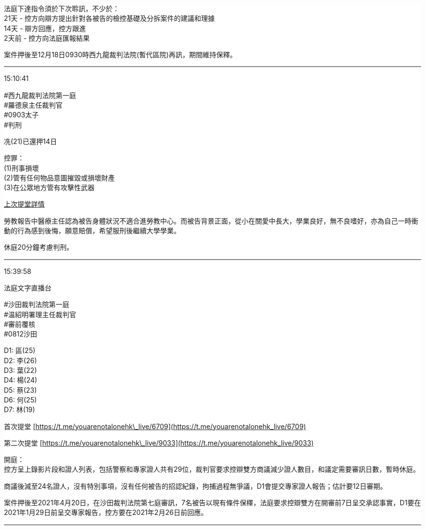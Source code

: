 法庭下達指令須於下次聆訊，不少於：  
21天 - 控方向辯方提出針對各被告的檢控基礎及分拆案件的建議和理據  
14天 - 辯方回應，控方跟進  
2天前 - 控方向法庭匯報結果  
  
案件押後至12月18日0930時西九龍裁判法院(暫代區院)再訊，期間維持保釋。

---
      
15:10:41



\#西九龍裁判法院第一庭  
\#羅德泉主任裁判官  
\#0903太子  
\#判刑  
  
冼(21)已還押14日  
  
控罪：  
(1)刑事損壞  
(2)管有任何物品意圖摧毀或損壞財產  
(3)在公眾地方管有攻擊性武器  
  
[上次提堂詳情](https://t.me/youarenotalonehk_live/9717)  
  
勞教報告中醫療主任認為被告身體狀況不適合進勞教中心。而被告背景正面，從小在關愛中長大，學業良好，無不良嗜好，亦為自己一時衝動的行為感到後悔，願意賠償，希望服刑後繼續大學學業。  
  
休庭20分鐘考慮判刑。

---
      
15:39:58

法庭文字直播台

\#沙田裁判法院第一庭  
\#温紹明署理主任裁判官  
\#審前覆核  
\#0812沙田  
  
D1: 區(25)  
D2: 李(26)  
D3: 葉(22)  
D4: 楊(24)  
D5: 蔡(23)  
D6: 何(25)  
D7: 林(19)  
  
首次提堂 [https://t.me/youarenotalonehk\_live/6709](https://t.me/youarenotalonehk_live/6709)  
  
第二次提堂 [https://t.me/youarenotalonehk\_live/9033](https://t.me/youarenotalonehk_live/9033)  
  
開庭：  
控方呈上錄影片段和證人列表，包括警察和專家證人共有29位，裁判官要求控辯雙方商議減少證人數目，和議定需要審訊日數，暫時休庭。  
  
商議後減至24名證人，沒有特別事項，沒有任何被告的招認紀錄，拘捕過程無爭議，D1會提交專家證人報告；估計要12日審期。  
  
案件押後至2021年4月20日，在沙田裁判法院第七庭審訊，7名被告以現有條件保䆁，法庭要求控辯雙方在開審前7日呈交承認事實，D1要在2021年1月29日前呈交專家報告，控方要在2021年2月26日前回應。

---